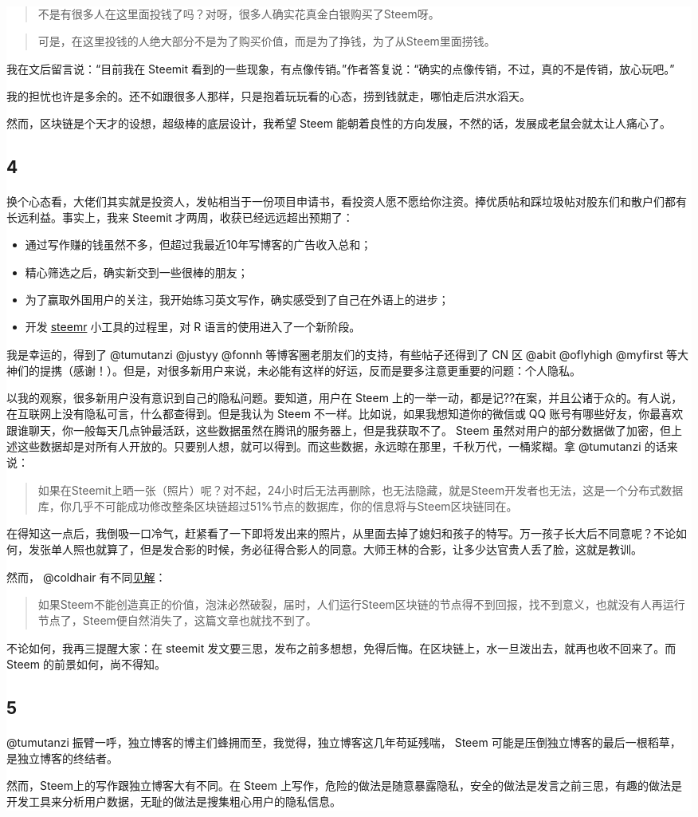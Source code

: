 >
> 不是有很多人在这里面投钱了吗？对呀，很多人确实花真金白银购买了Steem呀。

>
> 可是，在这里投钱的人绝大部分不是为了购买价值，而是为了挣钱，为了从Steem里面捞钱。


我在文后留言说：“目前我在 Steemit 看到的一些现象，有点像传销。”作者答复说：“确实的点像传销，不过，真的不是传销，放心玩吧。”


我的担忧也许是多余的。还不如跟很多人那样，只是抱着玩玩看的心态，捞到钱就走，哪怕走后洪水滔天。


然而，区块链是个天才的设想，超级棒的底层设计，我希望 Steem 能朝着良性的方向发展，不然的话，发展成老鼠会就太让人痛心了。


## 4


换个心态看，大佬们其实就是投资人，发帖相当于一份项目申请书，看投资人愿不愿给你注资。捧优质帖和踩垃圾帖对股东们和散户们都有长远利益。事实上，我来 Steemit 才两周，收获已经远远超出预期了：


- 通过写作赚的钱虽然不多，但超过我最近10年写博客的广告收入总和；

- 精心筛选之后，确实新交到一些很棒的朋友；

- 为了赢取外国用户的关注，我开始练习英文写作，确实感受到了自己在外语上的进步；

- 开发 [steemr](http://steemr.org) 小工具的过程里，对 R 语言的使用进入了一个新阶段。


我是幸运的，得到了 @tumutanzi @justyy @fonnh 等博客圈老朋友们的支持，有些帖子还得到了 CN 区 @abit @oflyhigh @myfirst 等大神们的提携（感谢！）。但是，对很多新用户来说，未必能有这样的好运，反而是要多注意更重要的问题：个人隐私。


以我的观察，很多新用户没有意识到自己的隐私问题。要知道，用户在 Steem 上的一举一动，都是记??在案，并且公诸于众的。有人说，在互联网上没有隐私可言，什么都查得到。但是我认为 Steem 不一样。比如说，如果我想知道你的微信或 QQ 账号有哪些好友，你最喜欢跟谁聊天，你一般每天几点钟最活跃，这些数据虽然在腾讯的服务器上，但是我获取不了。 Steem 虽然对用户的部分数据做了加密，但上述这些数据却是对所有人开放的。只要别人想，就可以得到。而这些数据，永远晾在那里，千秋万代，一桶浆糊。拿 @tumutanzi 的话来说：


> 如果在Steemit上晒一张（照片）呢？对不起，24小时后无法再删除，也无法隐藏，就是Steem开发者也无法，这是一个分布式数据库，你几乎不可能成功修改整条区块链超过51%节点的数据库，你的信息将与Steem区块链同在。


在得知这一点后，我倒吸一口冷气，赶紧看了一下即将发出来的照片，从里面去掉了媳妇和孩子的特写。万一孩子长大后不同意呢？不论如何，发张单人照也就算了，但是发合影的时候，务必征得合影人的同意。大师王林的合影，让多少达官贵人丢了脸，这就是教训。


然而， @coldhair  有不同[见解](https://steemit.com/cn/@coldhair/3zrcxz-steemit#@dapeng/re-coldhair-re-dapeng-re-coldhair-3zrcxz-steemit-20170727t065157917z)：


> 如果Steem不能创造真正的价值，泡沫必然破裂，届时，人们运行Steem区块链的节点得不到回报，找不到意义，也就没有人再运行节点了，Steem便自然消失了，这篇文章也就找不到了。


不论如何，我再三提醒大家：在 steemit 发文要三思，发布之前多想想，免得后悔。在区块链上，水一旦泼出去，就再也收不回来了。而 Steem 的前景如何，尚不得知。


## 5


@tumutanzi 振臂一呼，独立博客的博主们蜂拥而至，我觉得，独立博客这几年苟延残喘， Steem 可能是压倒独立博客的最后一根稻草，是独立博客的终结者。


然而，Steem上的写作跟独立博客大有不同。在 Steem 上写作，危险的做法是随意暴露隐私，安全的做法是发言之前三思，有趣的做法是开发工具来分析用户数据，无耻的做法是搜集粗心用户的隐私信息。
